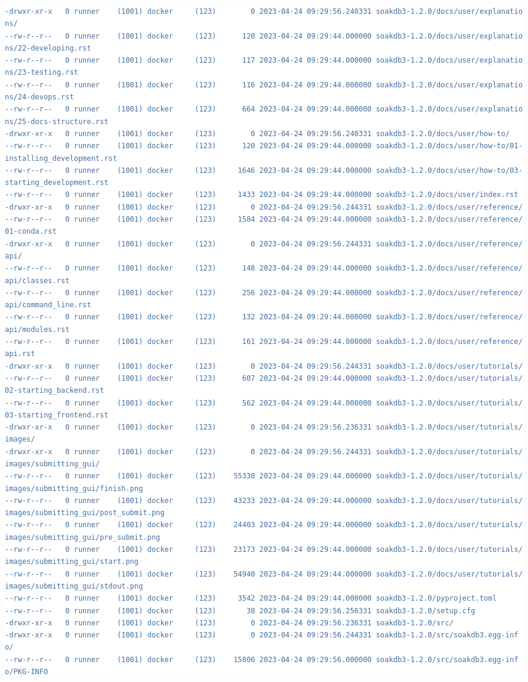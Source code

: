 ```diff
-drwxr-xr-x   0 runner    (1001) docker     (123)        0 2023-04-24 09:29:56.240331 soakdb3-1.2.0/docs/user/explanations/
--rw-r--r--   0 runner    (1001) docker     (123)      120 2023-04-24 09:29:44.000000 soakdb3-1.2.0/docs/user/explanations/22-developing.rst
--rw-r--r--   0 runner    (1001) docker     (123)      117 2023-04-24 09:29:44.000000 soakdb3-1.2.0/docs/user/explanations/23-testing.rst
--rw-r--r--   0 runner    (1001) docker     (123)      116 2023-04-24 09:29:44.000000 soakdb3-1.2.0/docs/user/explanations/24-devops.rst
--rw-r--r--   0 runner    (1001) docker     (123)      664 2023-04-24 09:29:44.000000 soakdb3-1.2.0/docs/user/explanations/25-docs-structure.rst
-drwxr-xr-x   0 runner    (1001) docker     (123)        0 2023-04-24 09:29:56.240331 soakdb3-1.2.0/docs/user/how-to/
--rw-r--r--   0 runner    (1001) docker     (123)      120 2023-04-24 09:29:44.000000 soakdb3-1.2.0/docs/user/how-to/01-installing_development.rst
--rw-r--r--   0 runner    (1001) docker     (123)     1646 2023-04-24 09:29:44.000000 soakdb3-1.2.0/docs/user/how-to/03-starting_development.rst
--rw-r--r--   0 runner    (1001) docker     (123)     1433 2023-04-24 09:29:44.000000 soakdb3-1.2.0/docs/user/index.rst
-drwxr-xr-x   0 runner    (1001) docker     (123)        0 2023-04-24 09:29:56.244331 soakdb3-1.2.0/docs/user/reference/
--rw-r--r--   0 runner    (1001) docker     (123)     1584 2023-04-24 09:29:44.000000 soakdb3-1.2.0/docs/user/reference/01-conda.rst
-drwxr-xr-x   0 runner    (1001) docker     (123)        0 2023-04-24 09:29:56.244331 soakdb3-1.2.0/docs/user/reference/api/
--rw-r--r--   0 runner    (1001) docker     (123)      148 2023-04-24 09:29:44.000000 soakdb3-1.2.0/docs/user/reference/api/classes.rst
--rw-r--r--   0 runner    (1001) docker     (123)      256 2023-04-24 09:29:44.000000 soakdb3-1.2.0/docs/user/reference/api/command_line.rst
--rw-r--r--   0 runner    (1001) docker     (123)      132 2023-04-24 09:29:44.000000 soakdb3-1.2.0/docs/user/reference/api/modules.rst
--rw-r--r--   0 runner    (1001) docker     (123)      161 2023-04-24 09:29:44.000000 soakdb3-1.2.0/docs/user/reference/api.rst
-drwxr-xr-x   0 runner    (1001) docker     (123)        0 2023-04-24 09:29:56.244331 soakdb3-1.2.0/docs/user/tutorials/
--rw-r--r--   0 runner    (1001) docker     (123)      607 2023-04-24 09:29:44.000000 soakdb3-1.2.0/docs/user/tutorials/02-starting_backend.rst
--rw-r--r--   0 runner    (1001) docker     (123)      562 2023-04-24 09:29:44.000000 soakdb3-1.2.0/docs/user/tutorials/03-starting_frontend.rst
-drwxr-xr-x   0 runner    (1001) docker     (123)        0 2023-04-24 09:29:56.236331 soakdb3-1.2.0/docs/user/tutorials/images/
-drwxr-xr-x   0 runner    (1001) docker     (123)        0 2023-04-24 09:29:56.244331 soakdb3-1.2.0/docs/user/tutorials/images/submitting_gui/
--rw-r--r--   0 runner    (1001) docker     (123)    55338 2023-04-24 09:29:44.000000 soakdb3-1.2.0/docs/user/tutorials/images/submitting_gui/finish.png
--rw-r--r--   0 runner    (1001) docker     (123)    43233 2023-04-24 09:29:44.000000 soakdb3-1.2.0/docs/user/tutorials/images/submitting_gui/post_submit.png
--rw-r--r--   0 runner    (1001) docker     (123)    24403 2023-04-24 09:29:44.000000 soakdb3-1.2.0/docs/user/tutorials/images/submitting_gui/pre_submit.png
--rw-r--r--   0 runner    (1001) docker     (123)    23173 2023-04-24 09:29:44.000000 soakdb3-1.2.0/docs/user/tutorials/images/submitting_gui/start.png
--rw-r--r--   0 runner    (1001) docker     (123)    54940 2023-04-24 09:29:44.000000 soakdb3-1.2.0/docs/user/tutorials/images/submitting_gui/stdout.png
--rw-r--r--   0 runner    (1001) docker     (123)     3542 2023-04-24 09:29:44.000000 soakdb3-1.2.0/pyproject.toml
--rw-r--r--   0 runner    (1001) docker     (123)       38 2023-04-24 09:29:56.256331 soakdb3-1.2.0/setup.cfg
-drwxr-xr-x   0 runner    (1001) docker     (123)        0 2023-04-24 09:29:56.236331 soakdb3-1.2.0/src/
-drwxr-xr-x   0 runner    (1001) docker     (123)        0 2023-04-24 09:29:56.244331 soakdb3-1.2.0/src/soakdb3.egg-info/
--rw-r--r--   0 runner    (1001) docker     (123)    15806 2023-04-24 09:29:56.000000 soakdb3-1.2.0/src/soakdb3.egg-info/PKG-INFO
```